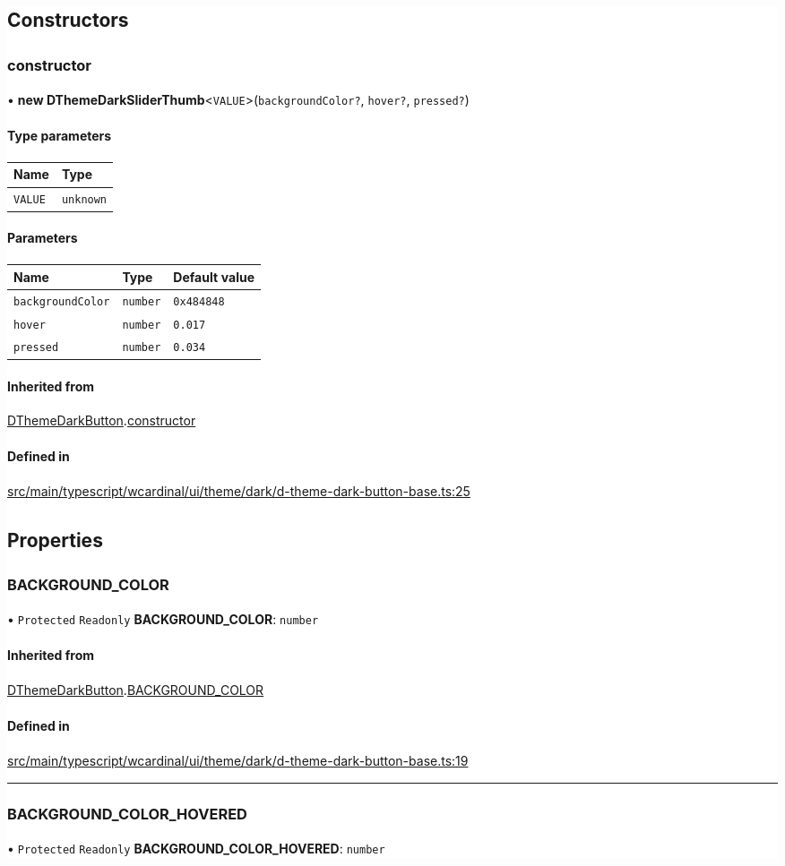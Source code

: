 ## Constructors

### constructor

• **new DThemeDarkSliderThumb**<`VALUE`\>(`backgroundColor?`, `hover?`, `pressed?`)

#### Type parameters

| Name | Type |
| :------ | :------ |
| `VALUE` | `unknown` |

#### Parameters

| Name | Type | Default value |
| :------ | :------ | :------ |
| `backgroundColor` | `number` | `0x484848` |
| `hover` | `number` | `0.017` |
| `pressed` | `number` | `0.034` |

#### Inherited from

[DThemeDarkButton](DThemeDarkButton.md).[constructor](DThemeDarkButton.md#constructor)

#### Defined in

[src/main/typescript/wcardinal/ui/theme/dark/d-theme-dark-button-base.ts:25](https://github.com/winter-cardinal/winter-cardinal-ui/blob/v0.199.0/src/main/typescript/wcardinal/ui/theme/dark/d-theme-dark-button-base.ts#L25)

## Properties

### BACKGROUND\_COLOR

• `Protected` `Readonly` **BACKGROUND\_COLOR**: `number`

#### Inherited from

[DThemeDarkButton](DThemeDarkButton.md).[BACKGROUND_COLOR](DThemeDarkButton.md#background_color)

#### Defined in

[src/main/typescript/wcardinal/ui/theme/dark/d-theme-dark-button-base.ts:19](https://github.com/winter-cardinal/winter-cardinal-ui/blob/v0.199.0/src/main/typescript/wcardinal/ui/theme/dark/d-theme-dark-button-base.ts#L19)

___

### BACKGROUND\_COLOR\_HOVERED

• `Protected` `Readonly` **BACKGROUND\_COLOR\_HOVERED**: `number`
